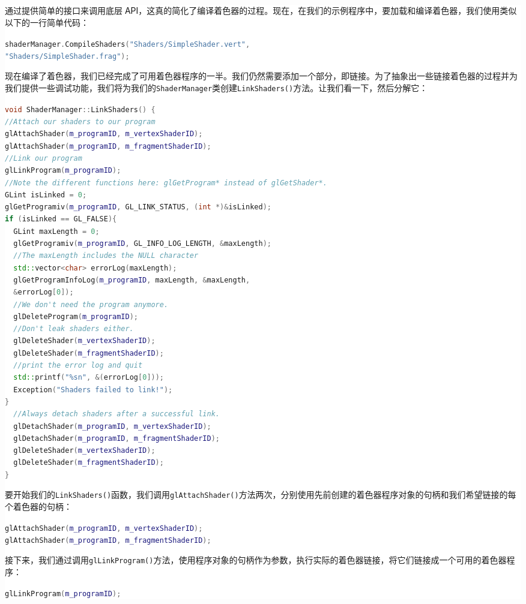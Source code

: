 通过提供简单的接口来调用底层 API，这真的简化了编译着色器的过程。现在，在我们的示例程序中，要加载和编译着色器，我们使用类似以下的一行简单代码：

```cpp
shaderManager.CompileShaders("Shaders/SimpleShader.vert",
"Shaders/SimpleShader.frag");
```

现在编译了着色器，我们已经完成了可用着色器程序的一半。我们仍然需要添加一个部分，即链接。为了抽象出一些链接着色器的过程并为我们提供一些调试功能，我们将为我们的`ShaderManager`类创建`LinkShaders()`方法。让我们看一下，然后分解它：

```cpp
void ShaderManager::LinkShaders() {
//Attach our shaders to our program
glAttachShader(m_programID, m_vertexShaderID);
glAttachShader(m_programID, m_fragmentShaderID);
//Link our program
glLinkProgram(m_programID);
//Note the different functions here: glGetProgram* instead of glGetShader*.
GLint isLinked = 0;
glGetProgramiv(m_programID, GL_LINK_STATUS, (int *)&isLinked);
if (isLinked == GL_FALSE){
  GLint maxLength = 0;
  glGetProgramiv(m_programID, GL_INFO_LOG_LENGTH, &maxLength);
  //The maxLength includes the NULL character
  std::vector<char> errorLog(maxLength);
  glGetProgramInfoLog(m_programID, maxLength, &maxLength,   
  &errorLog[0]);
  //We don't need the program anymore.
  glDeleteProgram(m_programID);
  //Don't leak shaders either.
  glDeleteShader(m_vertexShaderID);
  glDeleteShader(m_fragmentShaderID);
  //print the error log and quit
  std::printf("%sn", &(errorLog[0]));
  Exception("Shaders failed to link!");
}
  //Always detach shaders after a successful link.
  glDetachShader(m_programID, m_vertexShaderID);
  glDetachShader(m_programID, m_fragmentShaderID);
  glDeleteShader(m_vertexShaderID);
  glDeleteShader(m_fragmentShaderID);
}
```

要开始我们的`LinkShaders()`函数，我们调用`glAttachShader()`方法两次，分别使用先前创建的着色器程序对象的句柄和我们希望链接的每个着色器的句柄：

```cpp
glAttachShader(m_programID, m_vertexShaderID);
glAttachShader(m_programID, m_fragmentShaderID);
```

接下来，我们通过调用`glLinkProgram()`方法，使用程序对象的句柄作为参数，执行实际的着色器链接，将它们链接成一个可用的着色器程序：

```cpp
glLinkProgram(m_programID);
```
